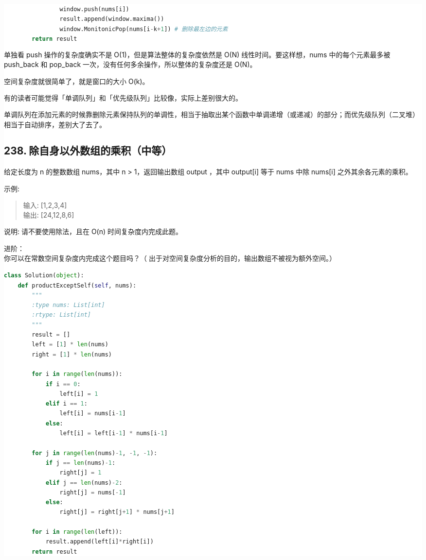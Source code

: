 ```python
                window.push(nums[i])
                result.append(window.maxima())
                window.MonitonicPop(nums[i-k+1]) # 删除最左边的元素
        return result
```

单独看 push 操作的复杂度确实不是 O(1)，但是算法整体的复杂度依然是 O(N) 线性时间。要这样想，nums 中的每个元素最多被 push_back 和 pop_back 一次，没有任何多余操作，所以整体的复杂度还是 O(N)。

空间复杂度就很简单了，就是窗口的大小 O(k)。

有的读者可能觉得「单调队列」和「优先级队列」比较像，实际上差别很大的。

单调队列在添加元素的时候靠删除元素保持队列的单调性，相当于抽取出某个函数中单调递增（或递减）的部分；而优先级队列（二叉堆）相当于自动排序，差别大了去了。

## 238. 除自身以外数组的乘积（中等）

给定长度为 n 的整数数组 nums，其中 n > 1，返回输出数组 output ，其中 output[i] 等于 nums 中除 nums[i] 之外其余各元素的乘积。

示例:

>输入: [1,2,3,4]  
输出: [24,12,8,6]

说明: 请不要使用除法，且在 O(n) 时间复杂度内完成此题。

进阶：  
你可以在常数空间复杂度内完成这个题目吗？（ 出于对空间复杂度分析的目的，输出数组不被视为额外空间。）


```python
class Solution(object):
    def productExceptSelf(self, nums):
        """
        :type nums: List[int]
        :rtype: List[int]
        """
        result = []
        left = [1] * len(nums)
        right = [1] * len(nums)
        
        for i in range(len(nums)):
            if i == 0:
                left[i] = 1
            elif i == 1:
                left[i] = nums[i-1]
            else:
                left[i] = left[i-1] * nums[i-1]
        
        for j in range(len(nums)-1, -1, -1):
            if j == len(nums)-1:
                right[j] = 1
            elif j == len(nums)-2:
                right[j] = nums[-1]
            else:
                right[j] = right[j+1] * nums[j+1]
                
        for i in range(len(left)):
            result.append(left[i]*right[i])
        return result
```
